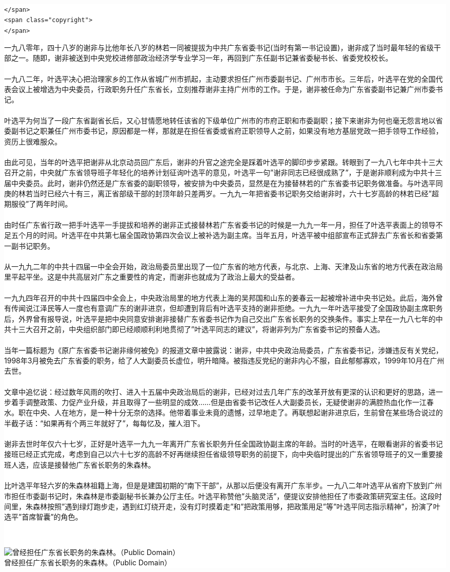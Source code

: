     </span>
    <span class="copyright">
    </span>
   </div>
  </div>
 </p>
 <p>
  一九八零年，四十八岁的谢非与比他年长八岁的林若一同被提拔为中共广东省委书记(当时有第一书记设置)，谢非成了当时最年轻的省级干部之一。随即，谢非被送到中央党校进修部政治经济学专业学习一年，再回到广东任副书记兼省委秘书长、省委党校校长。
  <br/>
  <br/>
  一九八二年，叶选平决心把治理家乡的工作从省城广州市抓起，主动要求担任广州市委副书记、广州市市长。三年后，叶选平在党的全国代表会议上被增选为中央委员，行政职务升任广东省长，立刻推荐谢非主持广州市的工作。于是，谢非被任命为广东省委副书记兼广州市委书记。
  <br/>
  <br/>
  叶选平为何当了一段广东省副省长后，又心甘情愿地转任该省的下级单位广州市的市府正职和市委副职；接下来谢非为何也毫无怨言地以省委副书记之职兼任广州市委书记，原因都是一样，那就是在担任省委或省府正职领导人之前，如果没有地方基层党政一把手领导工作经验，资历上很难服众。
  <br/>
  <br/>
  由此可见，当年的叶选平把谢非从北京动员回广东后，谢非的升官之途完全是踩着叶选平的脚印步步紧跟。转眼到了一九八七年中共十三大召开之前，中央就广东省领导班子年轻化的培养计划征询叶选平的意见，叶选平一句”谢非同志已经很成熟了”，于是谢非顺利成为中共十三届中央委员。此时，谢非仍然还是广东省委的副职领导，被安排为中央委员，显然是在为接替林若的广东省委书记职务做准备。与叶选平同庚的林若当时已经六十有三，离正省部级干部的封顶年龄只差两岁。一九九一年把省委书记职务交给谢非时，六十七岁高龄的林若已经”超期服役”了两年时间。
  <br/>
  <br/>
  由时任广东省行政一把手叶选平一手提拔和培养的谢非正式接替林若广东省委书记的时候是一九九一年一月，担任了叶选平表面上的领导不足五个月的时间。叶选平在中共第七届全国政协第四次会议上被补选为副主席。当年五月，叶选平被中组部宣布正式辞去广东省长和省委第一副书记职务。
  <br/>
  <br/>
  从一九九二年的中共十四届一中全会开始，政治局委员里出现了一位广东省的地方代表，与北京、上海、天津及山东省的地方代表在政治局里平起平坐。这是中共高层对广东之重要性的肯定，而谢非也就成为了政治上最大的受益者。
  <br/>
  <br/>
  一九九四年召开的中共十四届四中全会上，中央政治局里的地方代表上海的吴邦国和山东的姜春云一起被增补进中央书记处。此后，海外曾有传闻说江泽民等人一度也有意调广东的谢非进京，但却遭到背后有叶选平支持的谢非拒绝。一九九一年叶选平接受了全国政协副主席职务后，外界曾有报导说，叶选平是把中央同意安排谢非接替广东省委书记作为自己交出广东省长职务的交换条件。事实上早在一九八七年的中共十三大召开之前，中央组织部门即已经顺顺利利地贯彻了”叶选平同志的建议”，将谢非列为广东省委书记的预备人选。
  <br/>
  <br/>
  当年一篇标题为《原广东省委书记谢非缘何被免》的报道文章中披露说：谢非，中共中央政治局委员，广东省委书记，涉嫌违反有关党纪，1998年3月被免去广东省委的职务，给了人大副委员长虚位，明升暗降。被指违反党纪的谢非内心不服，自此郁郁寡欢，1999年10月在广州去世。
  <br/>
  <br/>
  文章中追忆说：经过数年风雨的吹打、进入十五届中央政治局后的谢非，已经对过去几年广东的改革开放有更深的认识和更好的思路，进一步着手调整政策、力促产业升级，并且取得了一些明显的成效……但是由省委书记改任人大副委员长，无疑使谢非的满腔热血化作一江春水。职在中央、人在地方，是一种十分无奈的选择。他带着事业未竟的遗憾，过早地走了。再联想起谢非进京后，生前曾在某些场合说过的半截子话：“如果再有个两三年就好了”，每每忆及，摧人泪下。
  <br/>
  <br/>
  谢非去世时年仅六十七岁，正好是叶选平一九九一年离开广东省长职务升任全国政协副主席的年龄。当时的叶选平，在眼看谢非的省委书记接班已经正式完成，考虑到自己以六十七岁的高龄不好再继续担任省级领导职务的前提下，向中央临时提出的广东省领导班子的又一重要接班人选，应该是接替他广东省长职务的朱森林。
  <br/>
  <br/>
  比叶选平年轻六岁的朱森林祖籍上海，但是是建国初期的“南下干部”，从那以后便没有离开广东半步。一九八二年叶选平从省府下放到广州市担任市委副书记时，朱森林是市委副秘书长兼办公厅主任。叶选平称赞他”头脑灵活”，便提议安排他担任了市委政策研究室主任。这段时间里，朱森林按照”遇到绿灯跑步走，遇到红灯绕开走，没有灯时摸着走”和”把政策用够，把政策用足”等”叶选平同志指示精神”，扮演了叶选平”首席智囊”的角色。
 </p>
 <p>
  <br/>
  <div class="image-inline captioned" style="width:622px;">
   <div style="width:622px;">
    <img alt="曾经担任广东省长职务的朱森林。（Public Domain）" src="https://www.rfa.org/mandarin/zhuanlan/yehuazhongnanhai/gx-09202019140500.html/e4dde71190ef76c6d2fadd159e16fdfaaf5167e7.jpg" title="曾经担任广东省长职务的朱森林。（Public Domain）"/>
   </div>
   <div class="image-caption">
    <span style="width:622px;">
     曾经担任广东省长职务的朱森林。（Public Domain）